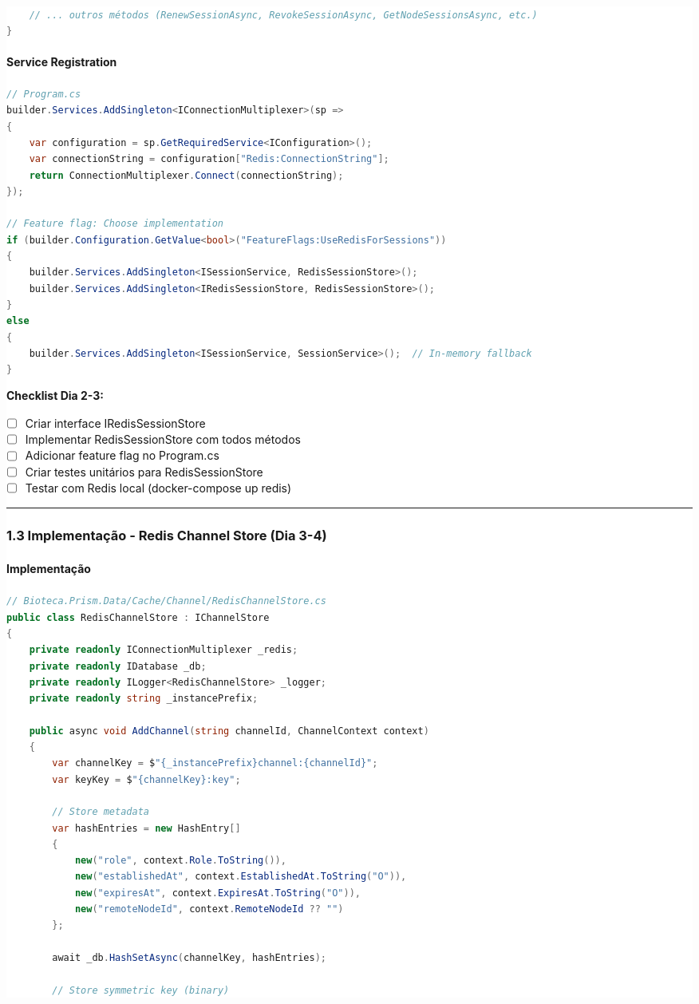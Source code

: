 ```csharp
    // ... outros métodos (RenewSessionAsync, RevokeSessionAsync, GetNodeSessionsAsync, etc.)
}
```

#### Service Registration
```csharp
// Program.cs
builder.Services.AddSingleton<IConnectionMultiplexer>(sp =>
{
    var configuration = sp.GetRequiredService<IConfiguration>();
    var connectionString = configuration["Redis:ConnectionString"];
    return ConnectionMultiplexer.Connect(connectionString);
});

// Feature flag: Choose implementation
if (builder.Configuration.GetValue<bool>("FeatureFlags:UseRedisForSessions"))
{
    builder.Services.AddSingleton<ISessionService, RedisSessionStore>();
    builder.Services.AddSingleton<IRedisSessionStore, RedisSessionStore>();
}
else
{
    builder.Services.AddSingleton<ISessionService, SessionService>();  // In-memory fallback
}
```

**Checklist Dia 2-3:**
- [ ] Criar interface IRedisSessionStore
- [ ] Implementar RedisSessionStore com todos métodos
- [ ] Adicionar feature flag no Program.cs
- [ ] Criar testes unitários para RedisSessionStore
- [ ] Testar com Redis local (docker-compose up redis)

---

### 1.3 Implementação - Redis Channel Store (Dia 3-4)

#### Implementação
```csharp
// Bioteca.Prism.Data/Cache/Channel/RedisChannelStore.cs
public class RedisChannelStore : IChannelStore
{
    private readonly IConnectionMultiplexer _redis;
    private readonly IDatabase _db;
    private readonly ILogger<RedisChannelStore> _logger;
    private readonly string _instancePrefix;

    public async void AddChannel(string channelId, ChannelContext context)
    {
        var channelKey = $"{_instancePrefix}channel:{channelId}";
        var keyKey = $"{channelKey}:key";

        // Store metadata
        var hashEntries = new HashEntry[]
        {
            new("role", context.Role.ToString()),
            new("establishedAt", context.EstablishedAt.ToString("O")),
            new("expiresAt", context.ExpiresAt.ToString("O")),
            new("remoteNodeId", context.RemoteNodeId ?? "")
        };

        await _db.HashSetAsync(channelKey, hashEntries);

        // Store symmetric key (binary)
```